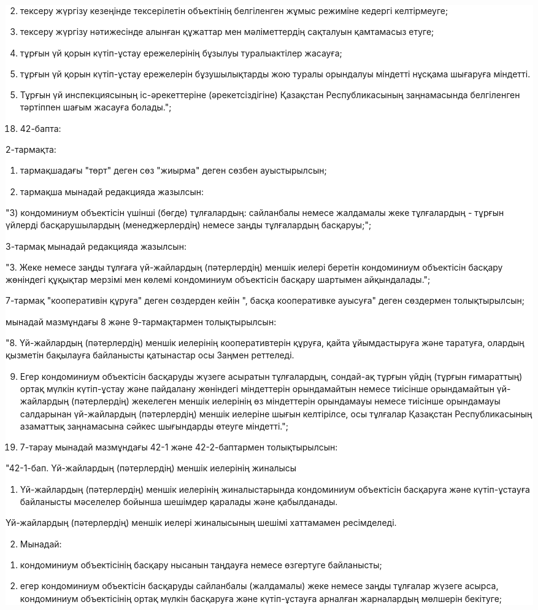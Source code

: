 2) тексеру жүргізу кезеңінде тексерілетін объектінің белгіленген жұмыс режиміне кедергі келтірмеуге;

3) тексеру жүргізу нәтижесінде алынған құжаттар мен мәліметтердің сақталуын қамтамасыз етуге;

4) тұрғын үй қорын күтіп-ұстау ережелерінің бұзылуы туралыактілер жасауға;

5) тұрғын үй қорын күтіп-ұстау ережелерін бұзушылықтарды жою туралы орындалуы міндетті нұсқама шығаруға міндетті.

5. Тұрғын үй инспекциясының іс-әрекеттеріне (әрекетсіздігіне) Қазақстан Республикасының заңнамасында белгіленген тәртіппен шағым жасауға болады.";

18) 42-бапта:

2-тармақта:

1) тармақшадағы "төрт" деген сөз "жиырма" деген сөзбен ауыстырылсын;

3) тармақша мынадай редакцияда жазылсын:

"3) кондоминиум объектісін үшінші (бөгде) тұлғалардың: сайланбалы немесе жалдамалы жеке тұлғалардың - тұрғын үйлерді басқарушылардың (менеджерлердің) немесе заңды тұлғалардың басқаруы;";

3-тармақ мынадай редакцияда жазылсын:

"3. Жеке немесе заңды тұлғаға үй-жайлардың (пәтерлердің) меншік иелері беретін кондоминиум объектісін басқару жөніндегі құқықтар мерзімі мен көлемі кондоминиум объектісін басқару шартымен айқындалады.";

7-тармақ "кооперативін құруға" деген сөздерден кейін ", басқа кооперативке ауысуға" деген сөздермен толықтырылсын;

мынадай мазмұндағы 8 және 9-тармақтармен толықтырылсын:

"8. Үй-жайлардың (пәтерлердің) меншік иелерінің кооперативтерін құруға, қайта ұйымдастыруға және таратуға, олардың қызметін бақылауға байланысты қатынастар осы Заңмен реттеледі.

9. Егер кондоминиум объектісін басқаруды жүзеге асыратын тұлғалардың, сондай-ақ тұрғын үйдің (тұрғын ғимараттың) ортақ мүлкін күтіп-ұстау және пайдалану жөніндегі міндеттерін орындамайтын немесе тиісінше орындамайтын үй-жайлардың (пәтерлердің) жекелеген меншік иелерінің өз міндеттерін орындамауы немесе тиісінше орындамауы салдарынан үй-жайлардың (пәтерлердің) меншік иелеріне шығын келтірілсе, осы тұлғалар Қазақстан Республикасының азаматтық заңнамасына сәйкес шығындарды өтеуге міндетті.";

19) 7-тарау мынадай мазмұндағы 42-1 және 42-2-баптармен толықтырылсын:

"42-1-бап. Үй-жайлардың (пәтерлердің) меншік иелерінің жиналысы

1. Үй-жайлардың (пәтерлердің) меншік иелерінің жиналыстарында кондоминиум объектісін басқаруға және күтіп-ұстауға байланысты мәселелер бойынша шешімдер қаралады және қабылданады.

Үй-жайлардың (пәтерлердің) меншік иелері жиналысының шешімі хаттамамен ресімделеді.

2. Мынадай:

1) кондоминиум объектісінің басқару нысанын таңдауға немесе өзгертуге байланысты;

2) егер кондоминиум объектісін басқаруды сайланбалы (жалдамалы) жеке немесе заңды тұлғалар жүзеге асырса, кондоминиум объектісінің ортақ мүлкін басқаруға және күтіп-ұстауға арналған жарналардың мөлшерін бекітуге;
